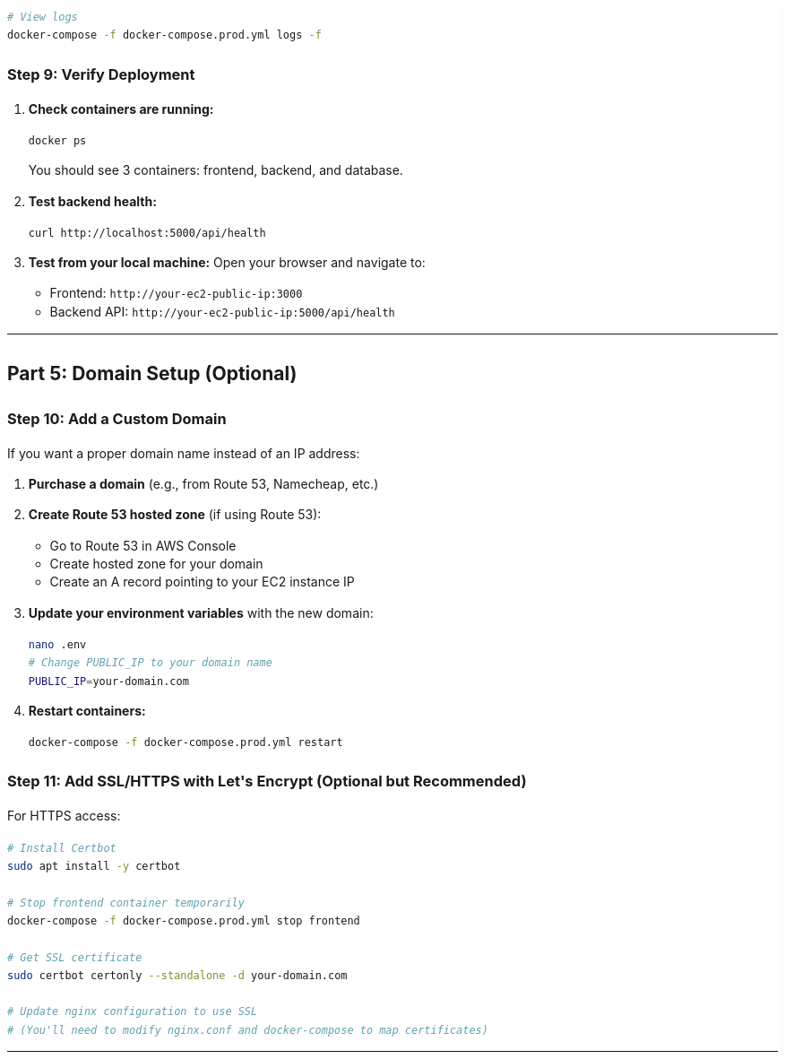 ```bash
# View logs
docker-compose -f docker-compose.prod.yml logs -f
```

### Step 9: Verify Deployment

1. **Check containers are running:**
   ```bash
   docker ps
   ```
   You should see 3 containers: frontend, backend, and database.

2. **Test backend health:**
   ```bash
   curl http://localhost:5000/api/health
   ```

3. **Test from your local machine:**
   Open your browser and navigate to:
   - Frontend: `http://your-ec2-public-ip:3000`
   - Backend API: `http://your-ec2-public-ip:5000/api/health`

---

## Part 5: Domain Setup (Optional)

### Step 10: Add a Custom Domain

If you want a proper domain name instead of an IP address:

1. **Purchase a domain** (e.g., from Route 53, Namecheap, etc.)

2. **Create Route 53 hosted zone** (if using Route 53):
   - Go to Route 53 in AWS Console
   - Create hosted zone for your domain
   - Create an A record pointing to your EC2 instance IP

3. **Update your environment variables** with the new domain:
   ```bash
   nano .env
   # Change PUBLIC_IP to your domain name
   PUBLIC_IP=your-domain.com
   ```

4. **Restart containers:**
   ```bash
   docker-compose -f docker-compose.prod.yml restart
   ```

### Step 11: Add SSL/HTTPS with Let's Encrypt (Optional but Recommended)

For HTTPS access:

```bash
# Install Certbot
sudo apt install -y certbot

# Stop frontend container temporarily
docker-compose -f docker-compose.prod.yml stop frontend

# Get SSL certificate
sudo certbot certonly --standalone -d your-domain.com

# Update nginx configuration to use SSL
# (You'll need to modify nginx.conf and docker-compose to map certificates)
```

---